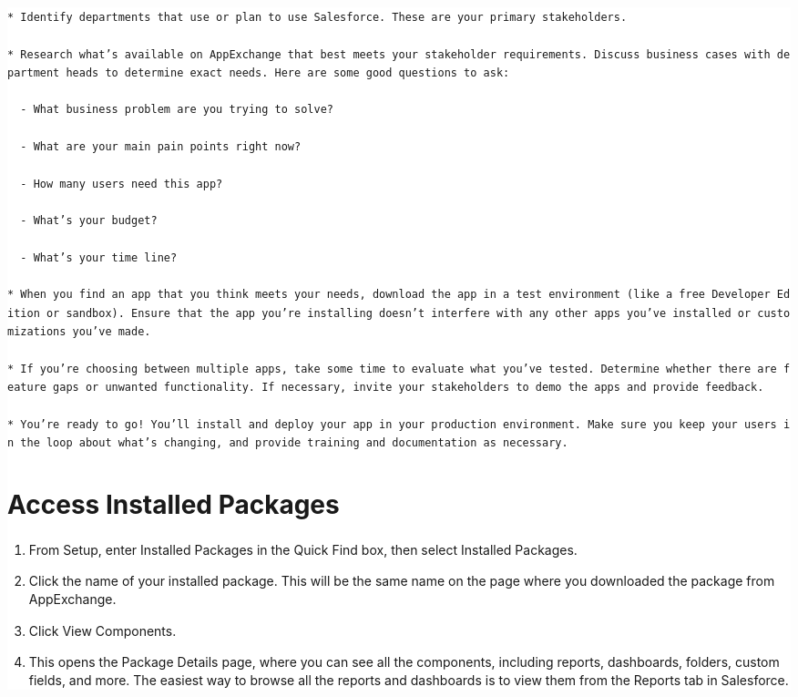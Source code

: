     * Identify departments that use or plan to use Salesforce. These are your primary stakeholders.

    * Research what’s available on AppExchange that best meets your stakeholder requirements. Discuss business cases with department heads to determine exact needs. Here are some good questions to ask:

      - What business problem are you trying to solve?

      - What are your main pain points right now?

      - How many users need this app?

      - What’s your budget?

      - What’s your time line?

    * When you find an app that you think meets your needs, download the app in a test environment (like a free Developer Edition or sandbox). Ensure that the app you’re installing doesn’t interfere with any other apps you’ve installed or customizations you’ve made.

    * If you’re choosing between multiple apps, take some time to evaluate what you’ve tested. Determine whether there are feature gaps or unwanted functionality. If necessary, invite your stakeholders to demo the apps and provide feedback.

    * You’re ready to go! You’ll install and deploy your app in your production environment. Make sure you keep your users in the loop about what’s changing, and provide training and documentation as necessary.

# Access Installed Packages 

  1. From Setup, enter Installed Packages in the Quick Find box, then select Installed Packages.

  2. Click the name of your installed package. This will be the same name on the page where you downloaded the package from AppExchange.

  3. Click View Components.

  4. This opens the Package Details page, where you can see all the components, including reports, dashboards, folders, custom fields, and more. The easiest way to browse all the reports and dashboards is to view them from the Reports tab in Salesforce.

